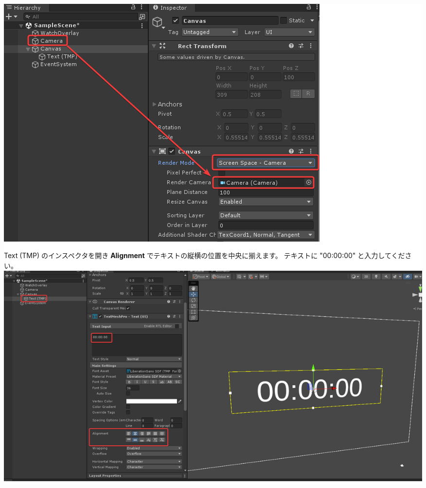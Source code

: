 ![](/images/set-canvas-camera.png)

Text (TMP) のインスペクタを開き **Alignment** でテキストの縦横の位置を中央に揃えます。
テキストに "00:00:00" と入力してください。
![](/images/text-alignment.png)
